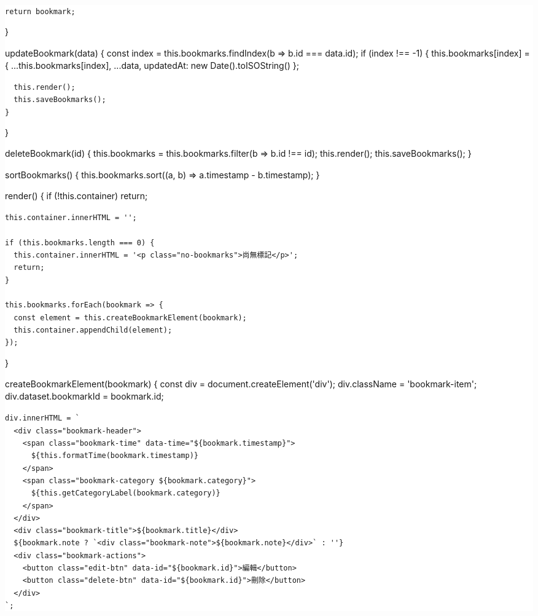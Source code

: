     return bookmark;
  }
  
  updateBookmark(data) {
    const index = this.bookmarks.findIndex(b => b.id === data.id);
    if (index !== -1) {
      this.bookmarks[index] = {
        ...this.bookmarks[index],
        ...data,
        updatedAt: new Date().toISOString()
      };
      
      this.render();
      this.saveBookmarks();
    }
  }
  
  deleteBookmark(id) {
    this.bookmarks = this.bookmarks.filter(b => b.id !== id);
    this.render();
    this.saveBookmarks();
  }
  
  sortBookmarks() {
    this.bookmarks.sort((a, b) => a.timestamp - b.timestamp);
  }
  
  render() {
    if (!this.container) return;
    
    this.container.innerHTML = '';
    
    if (this.bookmarks.length === 0) {
      this.container.innerHTML = '<p class="no-bookmarks">尚無標記</p>';
      return;
    }
    
    this.bookmarks.forEach(bookmark => {
      const element = this.createBookmarkElement(bookmark);
      this.container.appendChild(element);
    });
  }
  
  createBookmarkElement(bookmark) {
    const div = document.createElement('div');
    div.className = 'bookmark-item';
    div.dataset.bookmarkId = bookmark.id;
    
    div.innerHTML = `
      <div class="bookmark-header">
        <span class="bookmark-time" data-time="${bookmark.timestamp}">
          ${this.formatTime(bookmark.timestamp)}
        </span>
        <span class="bookmark-category ${bookmark.category}">
          ${this.getCategoryLabel(bookmark.category)}
        </span>
      </div>
      <div class="bookmark-title">${bookmark.title}</div>
      ${bookmark.note ? `<div class="bookmark-note">${bookmark.note}</div>` : ''}
      <div class="bookmark-actions">
        <button class="edit-btn" data-id="${bookmark.id}">編輯</button>
        <button class="delete-btn" data-id="${bookmark.id}">刪除</button>
      </div>
    `;
    